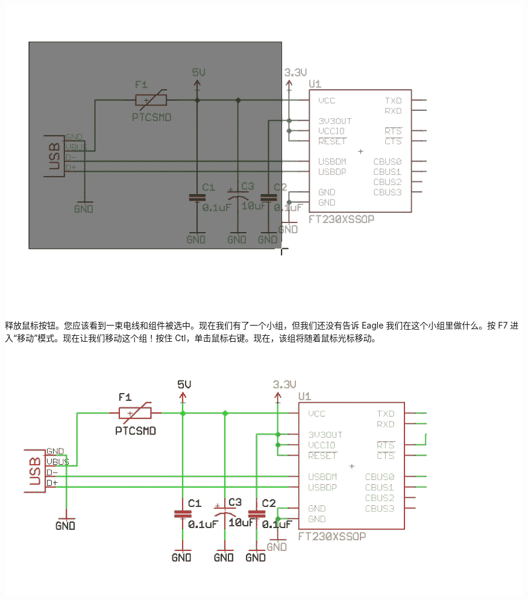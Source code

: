 [![Group mode](img/cdbb15730e125113b3134cace5b1edcb.png)](//cdn.sparkfun.com/assets/7/c/4/2/d/50c6b1d9ce395f0537000000.jpg)

释放鼠标按钮。您应该看到一束电线和组件被选中。现在我们有了一个小组，但我们还没有告诉 Eagle 我们在这个小组里做什么。按 F7 进入“移动”模式。现在让我们移动这个组！按住 Ctl，单击鼠标右键。现在，该组将随着鼠标光标移动。

[![Group move mode](img/7ac352de2221ab98a39c3f9944692030.png)](//cdn.sparkfun.com/assets/d/0/8/c/7/50c6b1d9ce395fe736000001.jpg)
